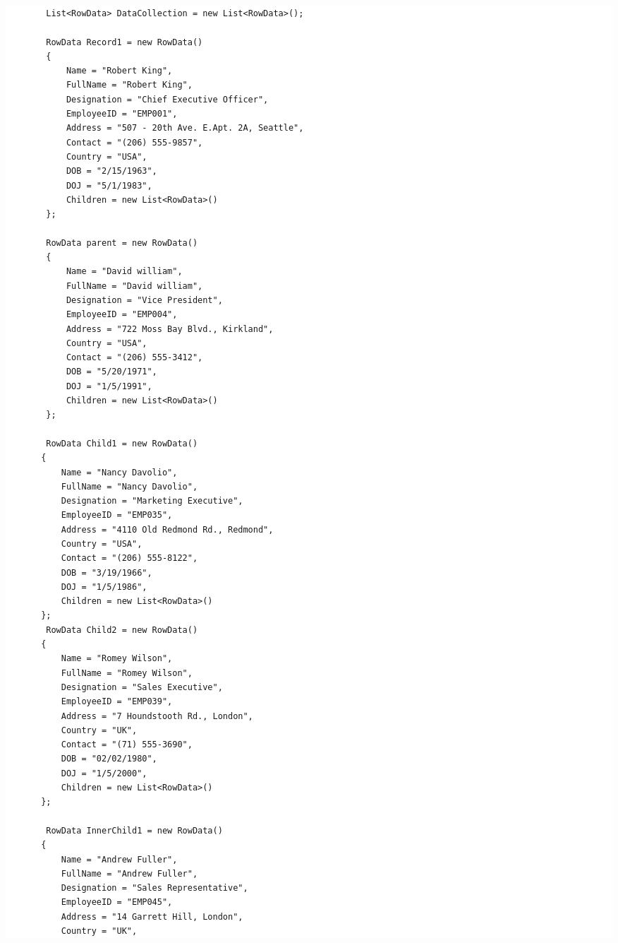             List<RowData> DataCollection = new List<RowData>();

            RowData Record1 = new RowData()
            {
                Name = "Robert King",
                FullName = "Robert King",
                Designation = "Chief Executive Officer",
                EmployeeID = "EMP001",
                Address = "507 - 20th Ave. E.Apt. 2A, Seattle",
                Contact = "(206) 555-9857",
                Country = "USA",
                DOB = "2/15/1963",
                DOJ = "5/1/1983",
                Children = new List<RowData>()
            };

            RowData parent = new RowData()
            {
                Name = "David william",
                FullName = "David william",
                Designation = "Vice President",
                EmployeeID = "EMP004",
                Address = "722 Moss Bay Blvd., Kirkland",
                Country = "USA",
                Contact = "(206) 555-3412",
                DOB = "5/20/1971",
                DOJ = "1/5/1991",
                Children = new List<RowData>()
            };

            RowData Child1 = new RowData()
           {
               Name = "Nancy Davolio",
               FullName = "Nancy Davolio",
               Designation = "Marketing Executive",
               EmployeeID = "EMP035",
               Address = "4110 Old Redmond Rd., Redmond",
               Country = "USA",
               Contact = "(206) 555-8122",
               DOB = "3/19/1966",
               DOJ = "1/5/1986",
               Children = new List<RowData>()
           };
            RowData Child2 = new RowData()
           {
               Name = "Romey Wilson",
               FullName = "Romey Wilson",
               Designation = "Sales Executive",
               EmployeeID = "EMP039",
               Address = "7 Houndstooth Rd., London",
               Country = "UK",
               Contact = "(71) 555-3690",
               DOB = "02/02/1980",
               DOJ = "1/5/2000",
               Children = new List<RowData>()
           };

            RowData InnerChild1 = new RowData()
           {
               Name = "Andrew Fuller",
               FullName = "Andrew Fuller",
               Designation = "Sales Representative",
               EmployeeID = "EMP045",
               Address = "14 Garrett Hill, London",
               Country = "UK",
